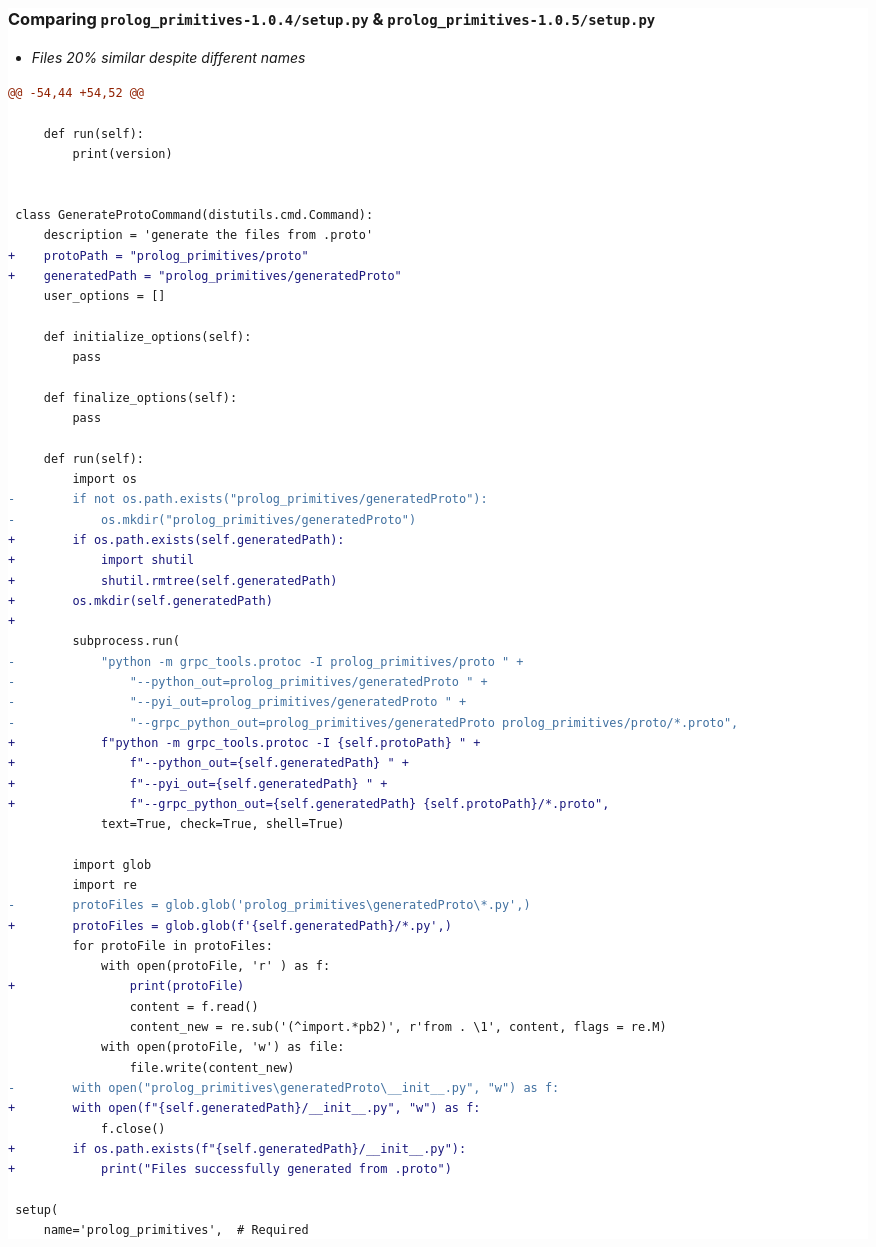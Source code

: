 ### Comparing `prolog_primitives-1.0.4/setup.py` & `prolog_primitives-1.0.5/setup.py`

 * *Files 20% similar despite different names*

```diff
@@ -54,44 +54,52 @@
 
     def run(self):
         print(version)
 
 
 class GenerateProtoCommand(distutils.cmd.Command):
     description = 'generate the files from .proto'
+    protoPath = "prolog_primitives/proto"
+    generatedPath = "prolog_primitives/generatedProto"
     user_options = []
 
     def initialize_options(self):
         pass
 
     def finalize_options(self):
         pass
     
     def run(self):
         import os
-        if not os.path.exists("prolog_primitives/generatedProto"):
-            os.mkdir("prolog_primitives/generatedProto")
+        if os.path.exists(self.generatedPath):
+            import shutil
+            shutil.rmtree(self.generatedPath)
+        os.mkdir(self.generatedPath)
+        
         subprocess.run(
-            "python -m grpc_tools.protoc -I prolog_primitives/proto " +
-                "--python_out=prolog_primitives/generatedProto " +
-                "--pyi_out=prolog_primitives/generatedProto " +
-                "--grpc_python_out=prolog_primitives/generatedProto prolog_primitives/proto/*.proto",
+            f"python -m grpc_tools.protoc -I {self.protoPath} " +
+                f"--python_out={self.generatedPath} " +
+                f"--pyi_out={self.generatedPath} " +
+                f"--grpc_python_out={self.generatedPath} {self.protoPath}/*.proto",
             text=True, check=True, shell=True)
         
         import glob
         import re
-        protoFiles = glob.glob('prolog_primitives\generatedProto\*.py',)
+        protoFiles = glob.glob(f'{self.generatedPath}/*.py',)
         for protoFile in protoFiles:
             with open(protoFile, 'r' ) as f:
+                print(protoFile)
                 content = f.read()
                 content_new = re.sub('(^import.*pb2)', r'from . \1', content, flags = re.M)
             with open(protoFile, 'w') as file:
                 file.write(content_new)
-        with open("prolog_primitives\generatedProto\__init__.py", "w") as f:
+        with open(f"{self.generatedPath}/__init__.py", "w") as f:
             f.close()
+        if os.path.exists(f"{self.generatedPath}/__init__.py"):
+            print("Files successfully generated from .proto")
             
 setup(
     name='prolog_primitives',  # Required
```